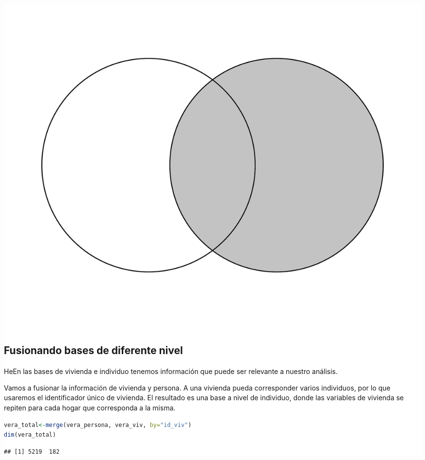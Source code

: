 ![figura](fig5.png)

## Fusionando bases de diferente nivel

HeEn las bases de vivienda e individuo tenemos información que puede ser
relevante a nuestro análisis.

Vamos a fusionar la información de vivienda y persona. A una vivienda
pueda corresponder varios individuos, por lo que usaremos el
identificador único de vivienda. El resultado es una base a nivel de
individuo, donde las variables de vivienda se repiten para cada hogar
que corresponda a la misma.

``` r
vera_total<-merge(vera_persona, vera_viv, by="id_viv")
dim(vera_total)
```

    ## [1] 5219  182
